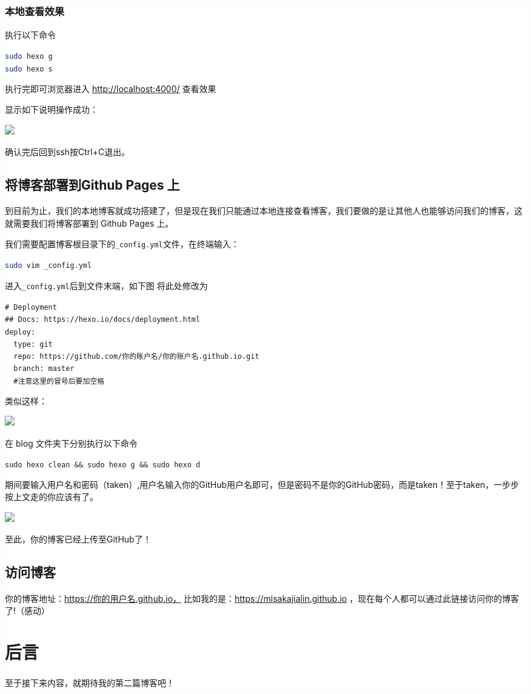 ### 本地查看效果

执行以下命令

```bash
sudo hexo g
sudo hexo s
```

执行完即可浏览器进入 [http://localhost:4000/](http://localhost:4000/) 查看效果

显示如下说明操作成功：  

![](https://pic.imgdb.cn/item/649541571ddac507cc72b406.png)

确认完后回到ssh按Ctrl+C退出。

## 将博客部署到Github Pages 上

  到目前为止，我们的本地博客就成功搭建了，但是现在我们只能通过本地连接查看博客，我们要做的是让其他人也能够访问我们的博客，这就需要我们将博客部署到 Github Pages 上。

我们需要配置博客根目录下的`_config.yml`文件，在终端输入：

```bash
sudo vim _config.yml
```

进入`_config.yml`后到文件末端，如下图 将此处修改为

```text
# Deployment
## Docs: https://hexo.io/docs/deployment.html
deploy:
  type: git
  repo: https://github.com/你的账户名/你的账户名.github.io.git
  branch: master
  #注意这里的冒号后要加空格
```

类似这样：

![](https://pic.imgdb.cn/item/649542bb1ddac507cc75ab3b.webp)

在 blog 文件夹下分别执行以下命令

```
sudo hexo clean && sudo hexo g && sudo hexo d
```

期间要输入用户名和密码（taken）,用户名输入你的GitHub用户名即可，但是密码不是你的GitHub密码，而是taken！至于taken，一步步按上文走的你应该有了。

![](https://pic.imgdb.cn/item/649544241ddac507cc78855b.webp)

至此，你的博客已经上传至GitHub了！

## 访问博客

你的博客地址：https://你的用户名.github.io， 比如我的是：https://misakajialin.github.io ，现在每个人都可以通过此链接访问你的博客了!（感动）

# 后言

至于接下来内容，就期待我的第二篇博客吧！
